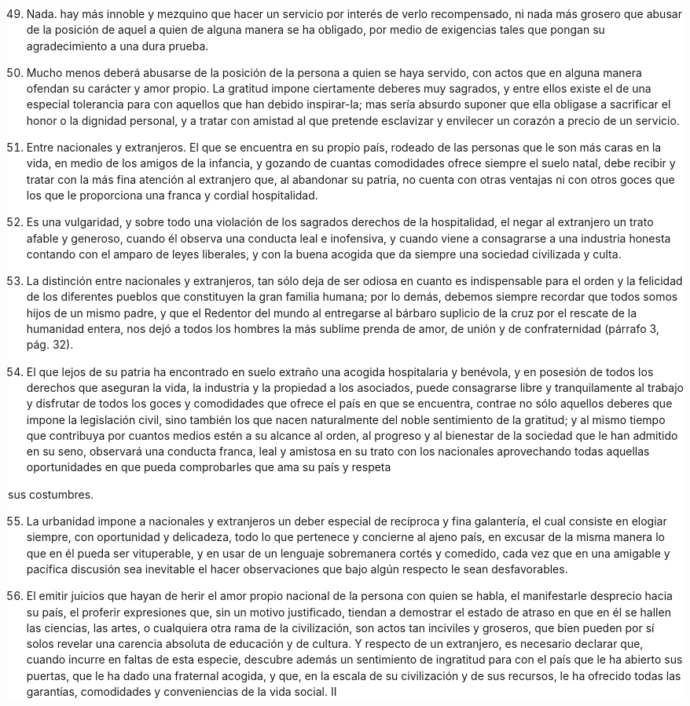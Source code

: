 49.   Nada. hay más innoble y mezquino que hacer un servicio por interés de verlo recompensado, ni nada más grosero que abusar de la posición de aquel a quien de alguna manera se ha obligado, por medio de exigencias tales que pongan su agradecimiento a una dura prueba.

50.   Mucho menos deberá abusarse de la posición de la persona a quien se haya servido, con actos que en alguna manera ofendan su carácter y amor propio. La gratitud impone ciertamente deberes muy sagrados, y entre ellos existe el de una especial tolerancia para con aquellos que han debido inspirar-la; mas sería absurdo suponer que ella obligase a sacrificar el honor o la dignidad personal, y a tratar con amistad al que pretende esclavizar y envilecer un corazón a precio de un servicio.

51.   Entre nacionales y extranjeros.   El que se encuentra en su propio país, rodeado de las personas que le son más caras en la vida, en medio de los amigos de la infancia, y gozando de cuantas comodidades ofrece siempre el suelo natal, debe recibir y tratar con la más fina atención al extranjero que, al abandonar su patria, no cuenta con otras ventajas ni con otros goces que los que le proporciona una franca y cordial hospitalidad.

52.   Es una vulgaridad, y sobre todo una violación de los sagrados derechos de la hospitalidad, el negar al extranjero un trato afable y generoso, cuando él observa una conducta leal e inofensiva, y cuando viene a consagrarse a una industria honesta contando con el amparo de leyes liberales, y con la buena acogida que da siempre una sociedad civilizada y culta.

53.   La distinción entre nacionales y extranjeros, tan sólo deja de ser odiosa en cuanto es indispensable para el orden y la felicidad de los diferentes pueblos que constituyen la gran familia humana; por lo demás, debemos siempre recordar que todos somos hijos de un mismo padre, y que el Redentor del mundo al entregarse al bárbaro suplicio de la cruz por el rescate de la humanidad entera, nos dejó a todos los hombres la más sublime prenda de amor, de unión y de confraternidad (párrafo 3, pág. 32).

54.   El que lejos de su patria ha encontrado en suelo extraño una acogida hospitalaria y benévola, y en posesión de todos los derechos que aseguran la vida, la industria y la propiedad a los asociados, puede consagrarse libre y tranquilamente al trabajo y disfrutar de todos los goces y comodidades que ofrece el país en que se encuentra, contrae no sólo aquellos deberes que impone la legislación civil, sino también los que nacen naturalmente del noble sentimiento de la gratitud; y al mismo tiempo que contribuya por cuantos medios estén a su alcance al orden, al progreso y al bienestar de la sociedad que le han admitido en su seno, observará una conducta franca, leal y amistosa en su trato con los nacionales aprovechando todas aquellas oportunidades en que pueda comprobarles que ama su país y respeta <amp-img on="tap:lightbox1" role="button" tabindex="0" src="../../assets/images/index-297_1.png" alt="Chapter 1" title="Chapter 1" layout="intrinsic" width="569" height="406"></amp-img>

sus costumbres.

55.   La urbanidad impone a nacionales y extranjeros un deber especial de recíproca y fina galantería, el cual consiste en elogiar siempre, con oportunidad y delicadeza, todo lo que pertenece y concierne al ajeno país, en excusar de la misma manera lo que en él pueda ser vituperable, y en usar de un lenguaje sobremanera cortés y comedido, cada vez que en una amigable y pacífica discusión sea inevitable el hacer observaciones que bajo algún respecto le sean desfavorables.

56.   El emitir juicios que hayan de herir el amor propio nacional de la persona con quien se habla, el manifestarle desprecio hacia su país, el proferir expresiones que, sin un motivo justificado, tiendan a demostrar el estado de atraso en que en él se hallen las ciencias, las artes, o cualquiera otra rama de la civilización, son actos tan inciviles y groseros, que bien pueden por sí solos revelar una carencia absoluta de educación y de cultura. Y respecto de un extranjero, es necesario declarar que, cuando incurre en faltas de esta especie, descubre además un sentimiento de ingratitud para con el país que le ha abierto sus puertas, que le ha dado una fraternal acogida, y que, en la escala de su civilización y de sus recursos, le ha ofrecido todas las garantías, comodidades y conveniencias de la vida social. II

